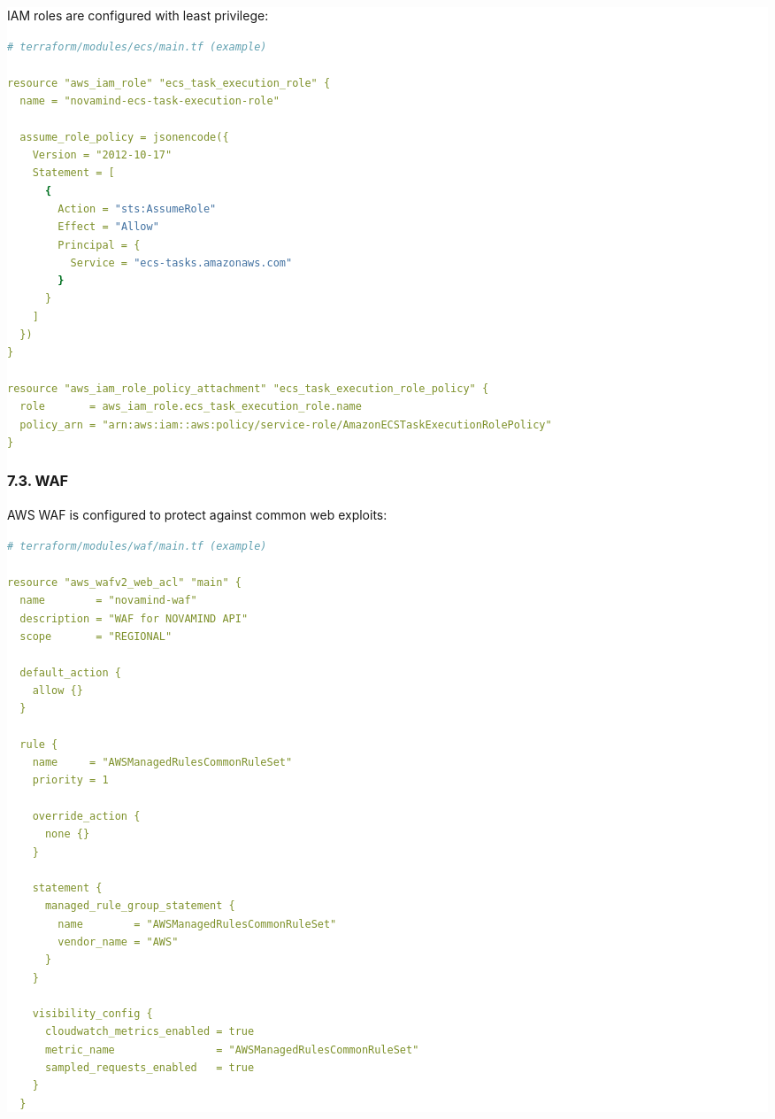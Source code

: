 IAM roles are configured with least privilege:

```yaml
# terraform/modules/ecs/main.tf (example)

resource "aws_iam_role" "ecs_task_execution_role" {
  name = "novamind-ecs-task-execution-role"

  assume_role_policy = jsonencode({
    Version = "2012-10-17"
    Statement = [
      {
        Action = "sts:AssumeRole"
        Effect = "Allow"
        Principal = {
          Service = "ecs-tasks.amazonaws.com"
        }
      }
    ]
  })
}

resource "aws_iam_role_policy_attachment" "ecs_task_execution_role_policy" {
  role       = aws_iam_role.ecs_task_execution_role.name
  policy_arn = "arn:aws:iam::aws:policy/service-role/AmazonECSTaskExecutionRolePolicy"
}
```

### 7.3. WAF

AWS WAF is configured to protect against common web exploits:

```yaml
# terraform/modules/waf/main.tf (example)

resource "aws_wafv2_web_acl" "main" {
  name        = "novamind-waf"
  description = "WAF for NOVAMIND API"
  scope       = "REGIONAL"

  default_action {
    allow {}
  }

  rule {
    name     = "AWSManagedRulesCommonRuleSet"
    priority = 1

    override_action {
      none {}
    }

    statement {
      managed_rule_group_statement {
        name        = "AWSManagedRulesCommonRuleSet"
        vendor_name = "AWS"
      }
    }

    visibility_config {
      cloudwatch_metrics_enabled = true
      metric_name                = "AWSManagedRulesCommonRuleSet"
      sampled_requests_enabled   = true
    }
  }
```